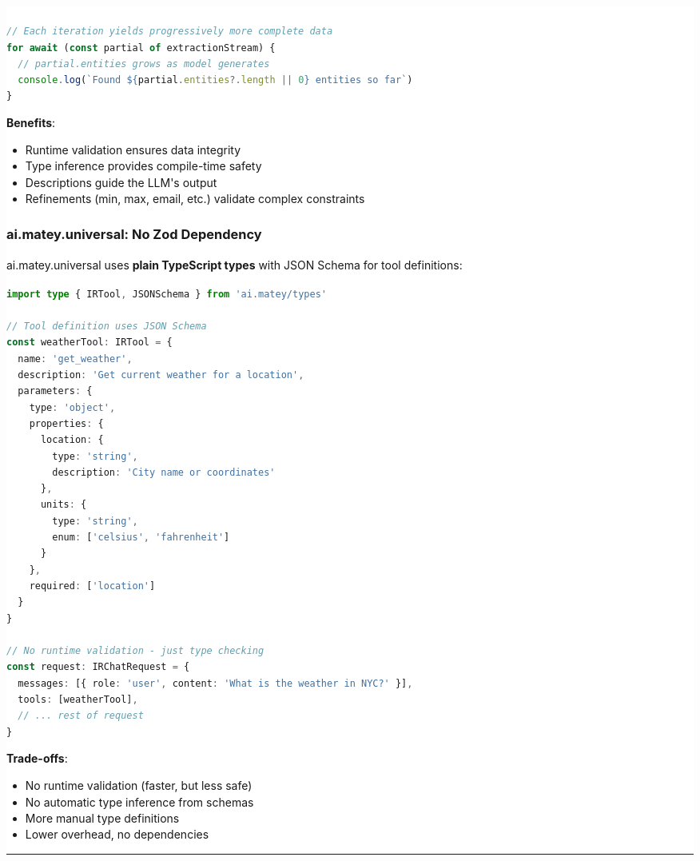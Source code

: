 ```typescript

// Each iteration yields progressively more complete data
for await (const partial of extractionStream) {
  // partial.entities grows as model generates
  console.log(`Found ${partial.entities?.length || 0} entities so far`)
}
```

**Benefits**:
- Runtime validation ensures data integrity
- Type inference provides compile-time safety
- Descriptions guide the LLM's output
- Refinements (min, max, email, etc.) validate complex constraints

### ai.matey.universal: No Zod Dependency

ai.matey.universal uses **plain TypeScript types** with JSON Schema for tool definitions:

```typescript
import type { IRTool, JSONSchema } from 'ai.matey/types'

// Tool definition uses JSON Schema
const weatherTool: IRTool = {
  name: 'get_weather',
  description: 'Get current weather for a location',
  parameters: {
    type: 'object',
    properties: {
      location: {
        type: 'string',
        description: 'City name or coordinates'
      },
      units: {
        type: 'string',
        enum: ['celsius', 'fahrenheit']
      }
    },
    required: ['location']
  }
}

// No runtime validation - just type checking
const request: IRChatRequest = {
  messages: [{ role: 'user', content: 'What is the weather in NYC?' }],
  tools: [weatherTool],
  // ... rest of request
}
```

**Trade-offs**:
- No runtime validation (faster, but less safe)
- No automatic type inference from schemas
- More manual type definitions
- Lower overhead, no dependencies

---